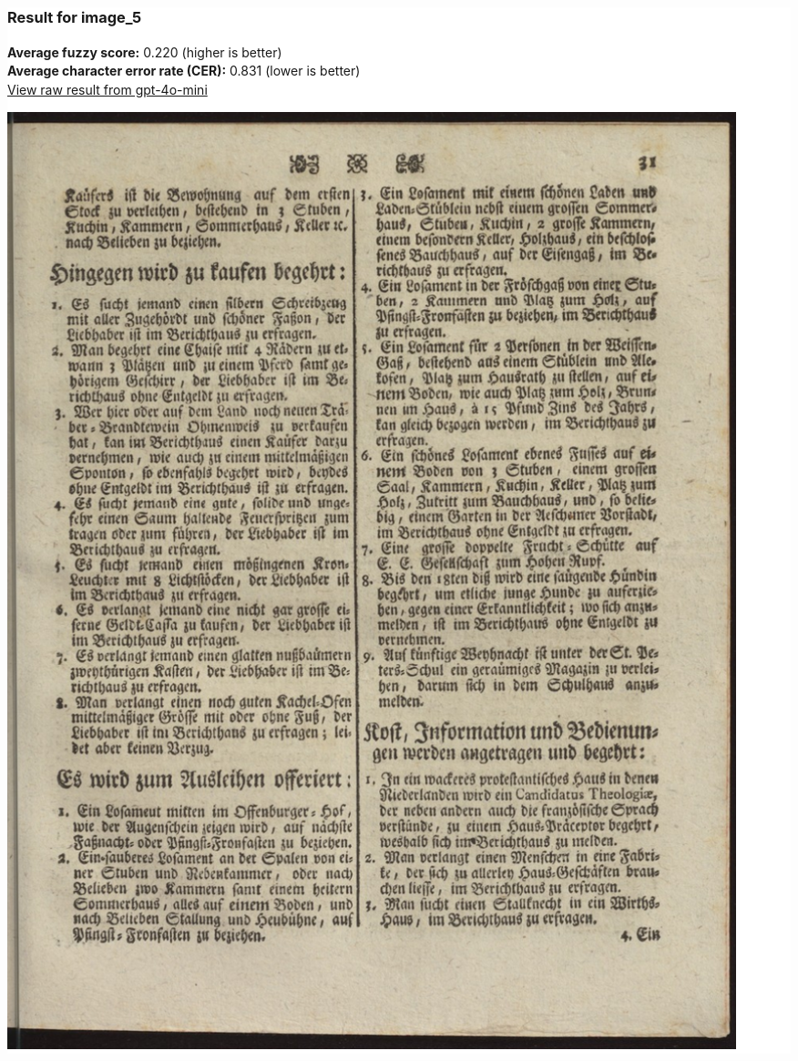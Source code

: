 ### Result for image_5
**Average fuzzy score:** 0.220 (higher is better)<br>**Average character error rate (CER):** 0.831 (lower is better)<br>[View raw result from gpt-4o-mini](https://github.com/RISE-UNIBAS/humanities_data_benchmark/blob/main/results/2025-05-09/T82/request_T82_image_5.json)

<img src="https://github.com/RISE-UNIBAS/humanities_data_benchmark/blob/main/benchmarks/fraktur/images/image_5.jpg?raw=true" alt="image_5" width="800px">
